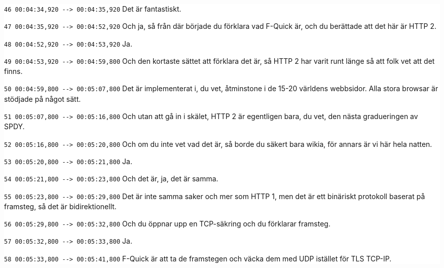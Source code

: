 

`46 00:04:34,920 --> 00:04:35,920`
Det är fantastiskt.



`47 00:04:35,920 --> 00:04:52,920`
Och ja, så från där började du förklara vad F-Quick är, och du berättade att det här är HTTP 2.



`48 00:04:52,920 --> 00:04:53,920`
Ja.



`49 00:04:53,920 --> 00:04:59,800`
Och den kortaste sättet att förklara det är, så HTTP 2 har varit runt länge så att folk vet att det finns.



`50 00:04:59,800 --> 00:05:07,800`
Det är implementerat i, du vet, åtminstone i de 15-20 världens webbsidor. Alla stora browsar är stödjade på något sätt.



`51 00:05:07,800 --> 00:05:16,800`
Och utan att gå in i skälet, HTTP 2 är egentligen bara, du vet, den nästa gradueringen av SPDY.



`52 00:05:16,800 --> 00:05:20,800`
Och om du inte vet vad det är, så borde du säkert bara wikia, för annars är vi här hela natten.



`53 00:05:20,800 --> 00:05:21,800`
Ja.



`54 00:05:21,800 --> 00:05:23,800`
Och det är, ja, det är samma.



`55 00:05:23,800 --> 00:05:29,800`
Det är inte samma saker och mer som HTTP 1, men det är ett binäriskt protokoll baserat på framsteg, så det är bidirektionellt.



`56 00:05:29,800 --> 00:05:32,800`
Och du öppnar upp en TCP-säkring och du förklarar framsteg.



`57 00:05:32,800 --> 00:05:33,800`
Ja.



`58 00:05:33,800 --> 00:05:41,800`
F-Quick är att ta de framstegen och väcka dem med UDP istället för TLS TCP-IP.

